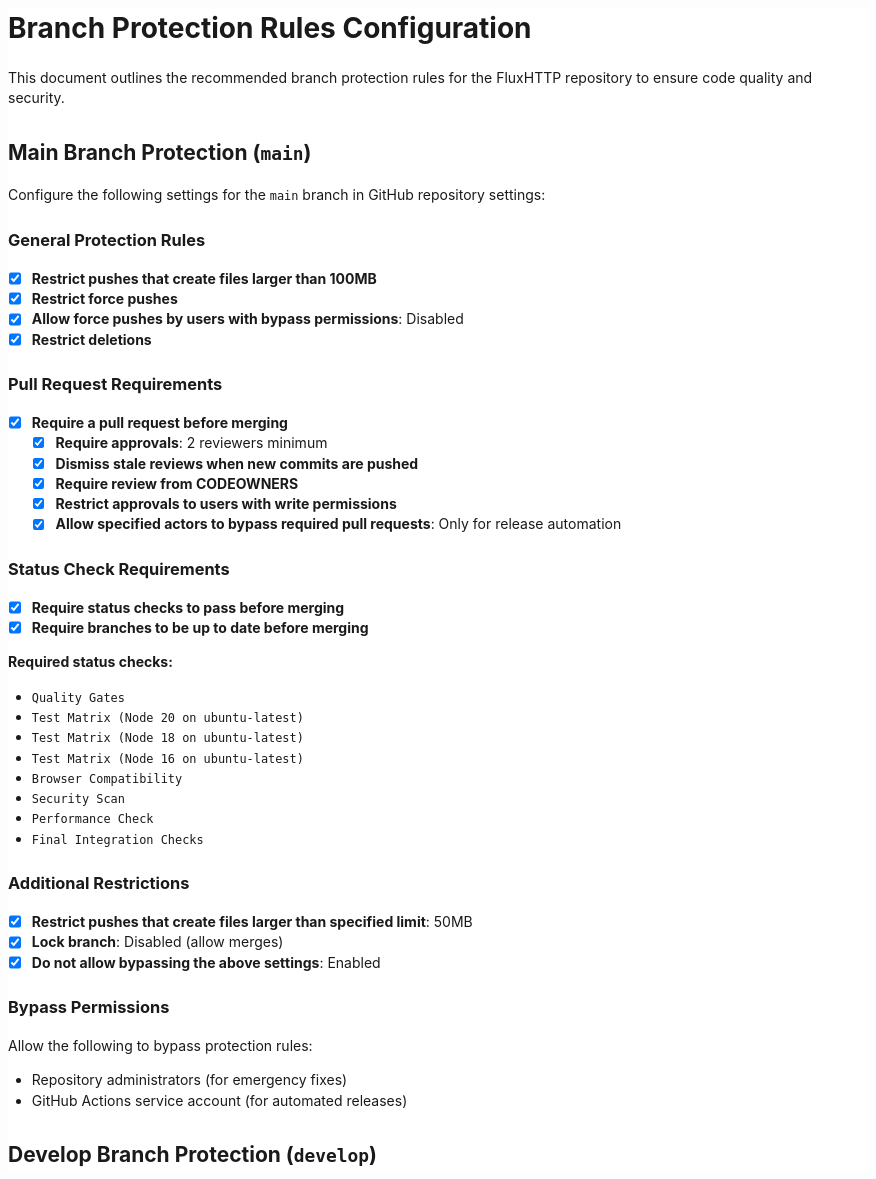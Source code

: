# Branch Protection Rules Configuration

This document outlines the recommended branch protection rules for the FluxHTTP repository to ensure code quality and security.

## Main Branch Protection (`main`)

Configure the following settings for the `main` branch in GitHub repository settings:

### General Protection Rules
- [x] **Restrict pushes that create files larger than 100MB**
- [x] **Restrict force pushes**
- [x] **Allow force pushes by users with bypass permissions**: Disabled
- [x] **Restrict deletions**

### Pull Request Requirements
- [x] **Require a pull request before merging**
  - [x] **Require approvals**: 2 reviewers minimum
  - [x] **Dismiss stale reviews when new commits are pushed**
  - [x] **Require review from CODEOWNERS**
  - [x] **Restrict approvals to users with write permissions**
  - [x] **Allow specified actors to bypass required pull requests**: Only for release automation

### Status Check Requirements
- [x] **Require status checks to pass before merging**
- [x] **Require branches to be up to date before merging**

**Required status checks:**
- `Quality Gates`
- `Test Matrix (Node 20 on ubuntu-latest)`
- `Test Matrix (Node 18 on ubuntu-latest)`
- `Test Matrix (Node 16 on ubuntu-latest)`
- `Browser Compatibility`
- `Security Scan`
- `Performance Check`
- `Final Integration Checks`

### Additional Restrictions
- [x] **Restrict pushes that create files larger than specified limit**: 50MB
- [x] **Lock branch**: Disabled (allow merges)
- [x] **Do not allow bypassing the above settings**: Enabled

### Bypass Permissions
Allow the following to bypass protection rules:
- Repository administrators (for emergency fixes)
- GitHub Actions service account (for automated releases)

## Develop Branch Protection (`develop`)
